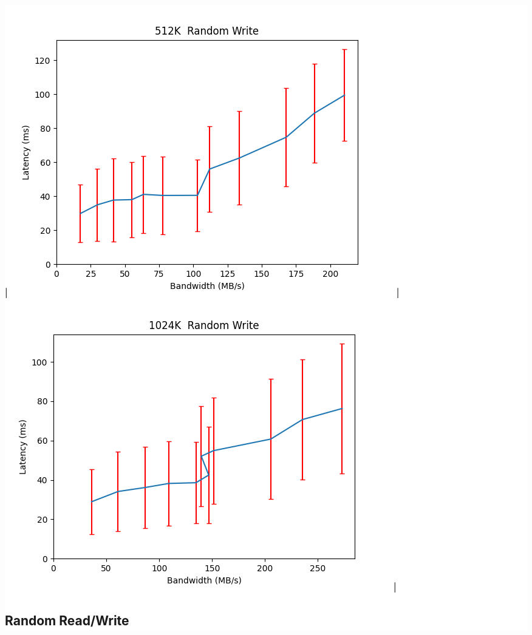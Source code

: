 |<a name="524288B-randwrite"></a>![512KK  Random Write](plots.250304_151859/524288B_randwrite.png)|<a name="1048576B-randwrite"></a>![1024KK  Random Write](plots.250304_151859/1048576B_randwrite.png)|

## Random Read/Write
